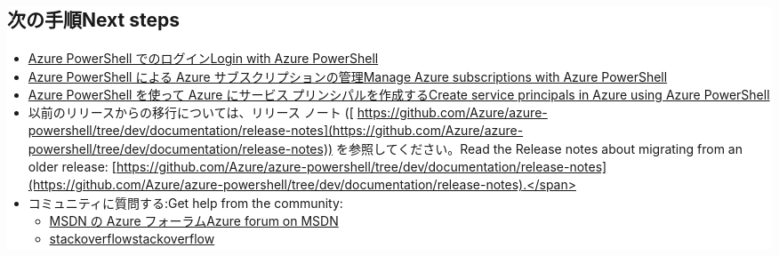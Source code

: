 ## <a name="next-steps"></a><span data-ttu-id="f76da-189">次の手順</span><span class="sxs-lookup"><span data-stu-id="f76da-189">Next steps</span></span>

* [<span data-ttu-id="f76da-190">Azure PowerShell でのログイン</span><span class="sxs-lookup"><span data-stu-id="f76da-190">Login with Azure PowerShell</span></span>](authenticate-azureps.md)
* [<span data-ttu-id="f76da-191">Azure PowerShell による Azure サブスクリプションの管理</span><span class="sxs-lookup"><span data-stu-id="f76da-191">Manage Azure subscriptions with Azure PowerShell</span></span>](manage-subscriptions-azureps.md)
* [<span data-ttu-id="f76da-192">Azure PowerShell を使って Azure にサービス プリンシパルを作成する</span><span class="sxs-lookup"><span data-stu-id="f76da-192">Create service principals in Azure using Azure PowerShell</span></span>](create-azure-service-principal-azureps.md)
* <span data-ttu-id="f76da-193">以前のリリースからの移行については、リリース ノート ([ https://github.com/Azure/azure-powershell/tree/dev/documentation/release-notes](https://github.com/Azure/azure-powershell/tree/dev/documentation/release-notes)) を参照してください。</span><span class="sxs-lookup"><span data-stu-id="f76da-193">Read the Release notes about migrating from an older release: [https://github.com/Azure/azure-powershell/tree/dev/documentation/release-notes](https://github.com/Azure/azure-powershell/tree/dev/documentation/release-notes).</span></span>
* <span data-ttu-id="f76da-194">コミュニティに質問する:</span><span class="sxs-lookup"><span data-stu-id="f76da-194">Get help from the community:</span></span>
  * [<span data-ttu-id="f76da-195">MSDN の Azure フォーラム</span><span class="sxs-lookup"><span data-stu-id="f76da-195">Azure forum on MSDN</span></span>](http://go.microsoft.com/fwlink/p/?LinkId=320212)
  * [<span data-ttu-id="f76da-196">stackoverflow</span><span class="sxs-lookup"><span data-stu-id="f76da-196">stackoverflow</span></span>](http://go.microsoft.com/fwlink/?LinkId=320213)
